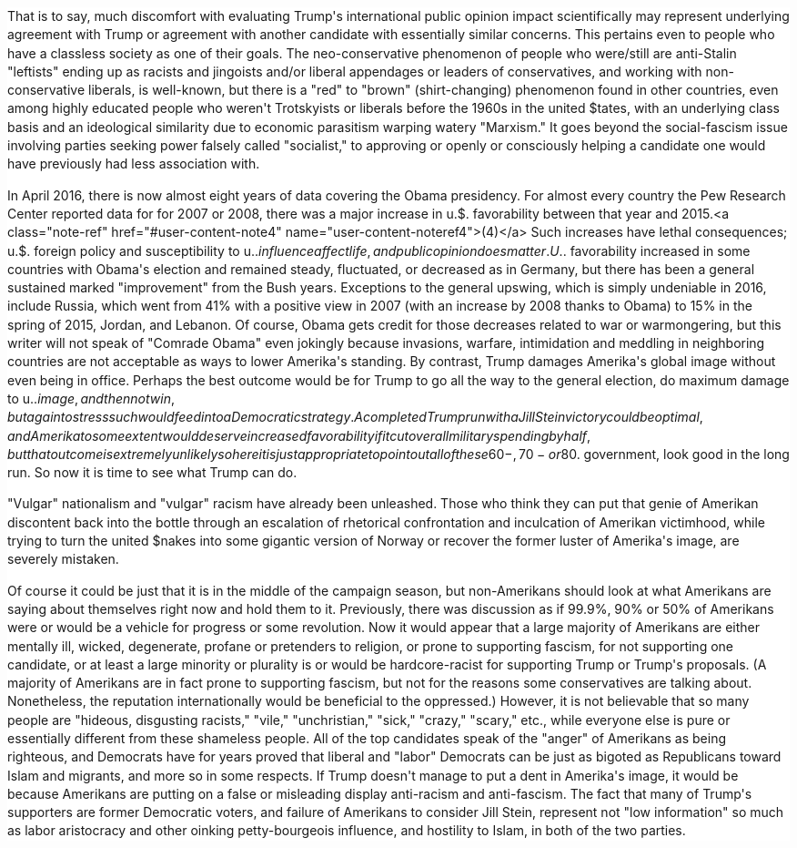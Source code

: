 That is to say, much discomfort with evaluating Trump's international public opinion impact scientifically may represent underlying agreement with Trump or agreement with another candidate with essentially similar concerns. This pertains even to people who have a classless society as one of their goals. The neo-conservative phenomenon of people who were/still are anti-Stalin "leftists" ending up as racists and jingoists and/or liberal appendages or leaders of conservatives, and working with non-conservative liberals, is well-known, but there is a "red" to "brown" (shirt-changing) phenomenon found in other countries, even among highly educated people who weren't Trotskyists or liberals before the 1960s in the united $tates, with an underlying class basis and an ideological similarity due to economic parasitism warping watery "Marxism." It goes beyond the social-fascism issue involving parties seeking power falsely called "socialist," to approving or openly or consciously helping a candidate one would have previously had less association with.

In April 2016, there is now almost eight years of data covering the Obama presidency. For almost every country the Pew Research Center reported data for for 2007 or 2008, there was a major increase in u.$. favorability between that year and 2015.<a class="note-ref" href="#user-content-note4" name="user-content-noteref4">(4)</a> Such increases have lethal consequences; u.$. foreign policy and susceptibility to u.$. influence affect life, and public opinion does matter. U.$. favorability increased in some countries with Obama's election and remained steady, fluctuated, or decreased as in Germany, but there has been a general sustained marked "improvement" from the Bush years. Exceptions to the general upswing, which is simply undeniable in 2016, include Russia, which went from 41% with a positive view in 2007 (with an increase by 2008 thanks to Obama) to 15% in the spring of 2015, Jordan, and Lebanon. Of course, Obama gets credit for those decreases related to war or warmongering, but this writer will not speak of "Comrade Obama" even jokingly because invasions, warfare, intimidation and meddling in neighboring countries are not acceptable as ways to lower Amerika's standing. By contrast, Trump damages Amerika's global image without even being in office. Perhaps the best outcome would be for Trump to go all the way to the general election, do maximum damage to u.$. image, and then not win, but again to stress such would feed into a Democratic strategy. A completed Trump run with a Jill Stein victory could be optimal, and Amerika to some extent would deserve increased favorability if it cut overall military spending by half, but that outcome is extremely unlikely so here it is just appropriate to point out all of these 60-, 70- or 80%+ figures on every continent are way too high, undeservedly. What Chelsea Manning and Edward Snowden did wasn't enough to reverse the direction of global public opinion over a year.<a class="note-ref" href="#user-content-note5" name="user-content-noteref5">(5)</a> Amerikans' and Obama's response (uninterested, half-hearted, strident, or token) to the Snowden revelations may have actually made the Amerikan people, if not the u.$. government, look good in the long run. So now it is time to see what Trump can do.

"Vulgar" nationalism and "vulgar" racism have already been unleashed. Those who think they can put that genie of Amerikan discontent back into the bottle through an escalation of rhetorical confrontation and inculcation of Amerikan victimhood, while trying to turn the united $nakes into some gigantic version of Norway or recover the former luster of Amerika's image, are severely mistaken.

Of course it could be just that it is in the middle of the campaign season, but non-Amerikans should look at what Amerikans are saying about themselves right now and hold them to it. Previously, there was discussion as if 99.9%, 90% or 50% of Amerikans were or would be a vehicle for progress or some revolution. Now it would appear that a large majority of Amerikans are either mentally ill, wicked, degenerate, profane or pretenders to religion, or prone to supporting fascism, for not supporting one candidate, or at least a large minority or plurality is or would be hardcore-racist for supporting Trump or Trump's proposals. (A majority of Amerikans are in fact prone to supporting fascism, but not for the reasons some conservatives are talking about. Nonetheless, the reputation internationally would be beneficial to the oppressed.) However, it is not believable that so many people are "hideous, disgusting racists," "vile," "unchristian," "sick," "crazy," "scary," etc., while everyone else is pure or essentially different from these shameless people. All of the top candidates speak of the "anger" of Amerikans as being righteous, and Democrats have for years proved that liberal and "labor" Democrats can be just as bigoted as Republicans toward Islam and migrants, and more so in some respects. If Trump doesn't manage to put a dent in Amerika's image, it would be because Amerikans are putting on a false or misleading display anti-racism and anti-fascism. The fact that many of Trump's supporters are former Democratic voters, and failure of Amerikans to consider Jill Stein, represent not "low information" so much as labor aristocracy and other oinking petty-bourgeois influence, and hostility to Islam, in both of the two parties.
